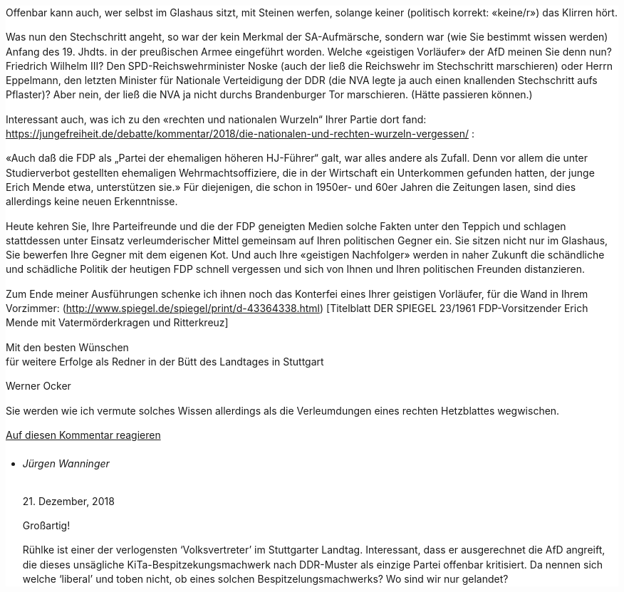 Offenbar kann auch, wer selbst im Glashaus sitzt, mit Steinen werfen, solange keiner (politisch korrekt: «keine/r») das Klirren hört.

Was nun den Stechschritt angeht, so war der kein Merkmal der SA-Aufmärsche, sondern war (wie Sie bestimmt wissen werden) Anfang des 19. Jhdts. in der preußischen Armee eingeführt worden. Welche «geistigen Vorläufer» der AfD meinen Sie denn nun? Friedrich Wilhelm III? Den SPD-Reichswehrminister Noske (auch der ließ die Reichswehr im Stechschritt marschieren) oder Herrn Eppelmann, den letzten Minister für Nationale Verteidigung der DDR (die NVA legte ja auch einen knallenden Stechschritt aufs Pflaster)? Aber nein, der ließ die NVA ja nicht durchs Brandenburger Tor marschieren. (Hätte passieren können.)

Interessant auch, was ich zu den «rechten und nationalen Wurzeln“ Ihrer Partie dort fand: <a href="https://jungefreiheit.de/debatte/kommentar/2018/die-nationalen-und-rechten-wurzeln-vergessen/" rel="nofollow ugc">https://jungefreiheit.de/debatte/kommentar/2018/die-nationalen-und-rechten-wurzeln-vergessen/</a> :

«Auch daß die FDP als „Partei der ehemaligen höheren HJ-Führer“ galt, war alles andere als Zufall. Denn vor allem die unter Studierverbot gestellten ehemaligen Wehrmachtsoffiziere, die in der Wirtschaft ein Unterkommen gefunden hatten, der junge Erich Mende etwa, unterstützen sie.» Für diejenigen, die schon in 1950er- und 60er Jahren die Zeitungen lasen, sind dies allerdings keine neuen Erkenntnisse.

Heute kehren Sie, Ihre Parteifreunde und die der FDP geneigten Medien solche Fakten unter den Teppich und schlagen stattdessen unter Einsatz verleumderischer Mittel gemeinsam auf Ihren politischen Gegner ein. Sie sitzen nicht nur im Glashaus, Sie bewerfen Ihre Gegner mit dem eigenen Kot. Und auch Ihre «geistigen Nachfolger» werden in naher Zukunft die schändliche und schädliche Politik der heutigen FDP schnell vergessen und sich von Ihnen und Ihren politischen Freunden distanzieren.

Zum Ende meiner Ausführungen schenke ich ihnen noch das Konterfei eines Ihrer geistigen Vorläufer, für die Wand in Ihrem Vorzimmer: (<a href="http://www.spiegel.de/spiegel/print/d-43364338.html" rel="nofollow ugc">http://www.spiegel.de/spiegel/print/d-43364338.html</a>) [Titelblatt DER SPIEGEL 23/1961 FDP-Vorsitzender Erich Mende mit Vatermörderkragen und Ritterkreuz]

Mit den besten Wünschen<br>
für weitere Erfolge als Redner in der Bütt des Landtages in Stuttgart

Werner Ocker

Sie werden wie ich vermute solches Wissen allerdings als die Verleumdungen eines rechten Hetzblattes wegwischen.

<a rel="nofollow" class="comment-reply-link" href="#comment-7114" data-commentid="7114" data-postid="7978" data-belowelement="comment-7114" data-respondelement="respond" data-replyto="Antworte auf Werner Ocker" aria-label="Antworte auf Werner Ocker">Auf diesen Kommentar reagieren</a> 


<ul class="children">
<li class="comment odd alt depth-2 clearfix" id="li-comment-7218">
<h6 class="author">Jürgen Wanninger</h6> <span class="date">21. Dezember, 2018</span>



Großartig!

Rühlke ist einer der verlogensten &#8216;Volksvertreter&#8217; im Stuttgarter Landtag. Interessant, dass er ausgerechnet die AfD angreift, die dieses unsägliche KiTa-Bespitzekungsmachwerk nach DDR-Muster als einzige Partei offenbar kritisiert. Da nennen sich welche &#8216;liberal&#8217; und toben nicht, ob eines solchen Bespitzelungsmachwerks? Wo sind wir nur gelandet?
